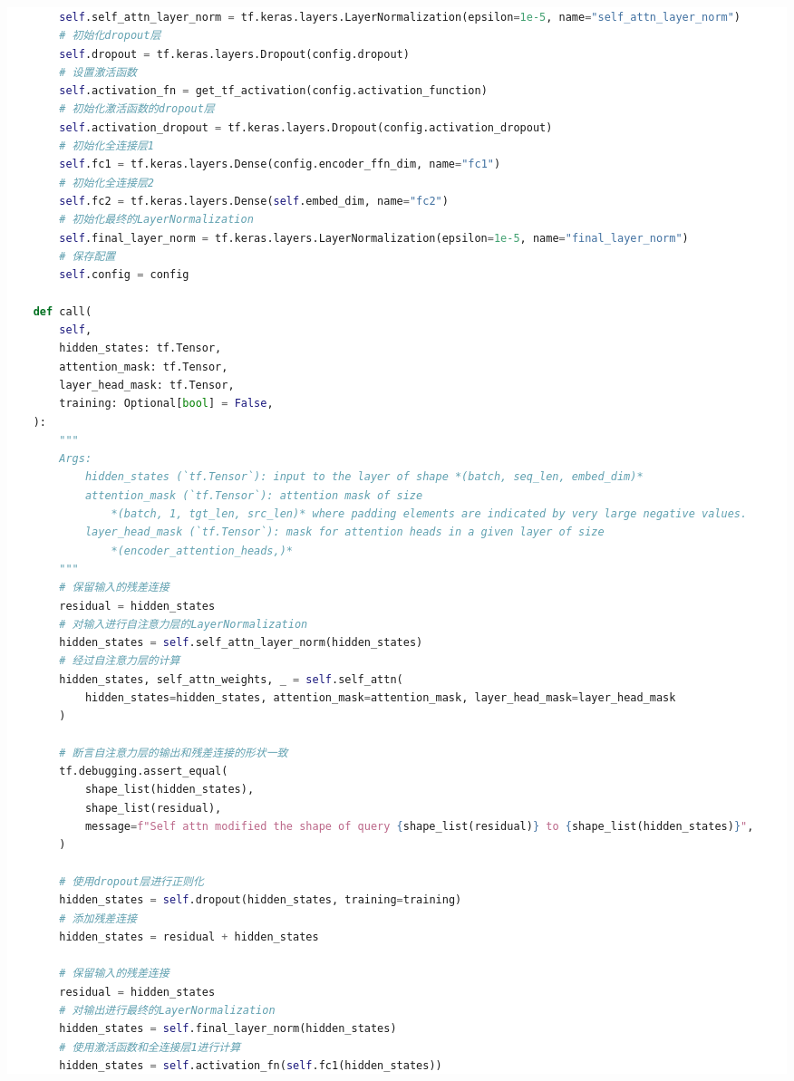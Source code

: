 ```py
        self.self_attn_layer_norm = tf.keras.layers.LayerNormalization(epsilon=1e-5, name="self_attn_layer_norm")
        # 初始化dropout层
        self.dropout = tf.keras.layers.Dropout(config.dropout)
        # 设置激活函数
        self.activation_fn = get_tf_activation(config.activation_function)
        # 初始化激活函数的dropout层
        self.activation_dropout = tf.keras.layers.Dropout(config.activation_dropout)
        # 初始化全连接层1
        self.fc1 = tf.keras.layers.Dense(config.encoder_ffn_dim, name="fc1")
        # 初始化全连接层2
        self.fc2 = tf.keras.layers.Dense(self.embed_dim, name="fc2")
        # 初始化最终的LayerNormalization
        self.final_layer_norm = tf.keras.layers.LayerNormalization(epsilon=1e-5, name="final_layer_norm")
        # 保存配置
        self.config = config

    def call(
        self,
        hidden_states: tf.Tensor,
        attention_mask: tf.Tensor,
        layer_head_mask: tf.Tensor,
        training: Optional[bool] = False,
    ):
        """
        Args:
            hidden_states (`tf.Tensor`): input to the layer of shape *(batch, seq_len, embed_dim)*
            attention_mask (`tf.Tensor`): attention mask of size
                *(batch, 1, tgt_len, src_len)* where padding elements are indicated by very large negative values.
            layer_head_mask (`tf.Tensor`): mask for attention heads in a given layer of size
                *(encoder_attention_heads,)*
        """
        # 保留输入的残差连接
        residual = hidden_states
        # 对输入进行自注意力层的LayerNormalization
        hidden_states = self.self_attn_layer_norm(hidden_states)
        # 经过自注意力层的计算
        hidden_states, self_attn_weights, _ = self.self_attn(
            hidden_states=hidden_states, attention_mask=attention_mask, layer_head_mask=layer_head_mask
        )

        # 断言自注意力层的输出和残差连接的形状一致
        tf.debugging.assert_equal(
            shape_list(hidden_states),
            shape_list(residual),
            message=f"Self attn modified the shape of query {shape_list(residual)} to {shape_list(hidden_states)}",
        )

        # 使用dropout层进行正则化
        hidden_states = self.dropout(hidden_states, training=training)
        # 添加残差连接
        hidden_states = residual + hidden_states

        # 保留输入的残差连接
        residual = hidden_states
        # 对输出进行最终的LayerNormalization
        hidden_states = self.final_layer_norm(hidden_states)
        # 使用激活函数和全连接层1进行计算
        hidden_states = self.activation_fn(self.fc1(hidden_states))
```